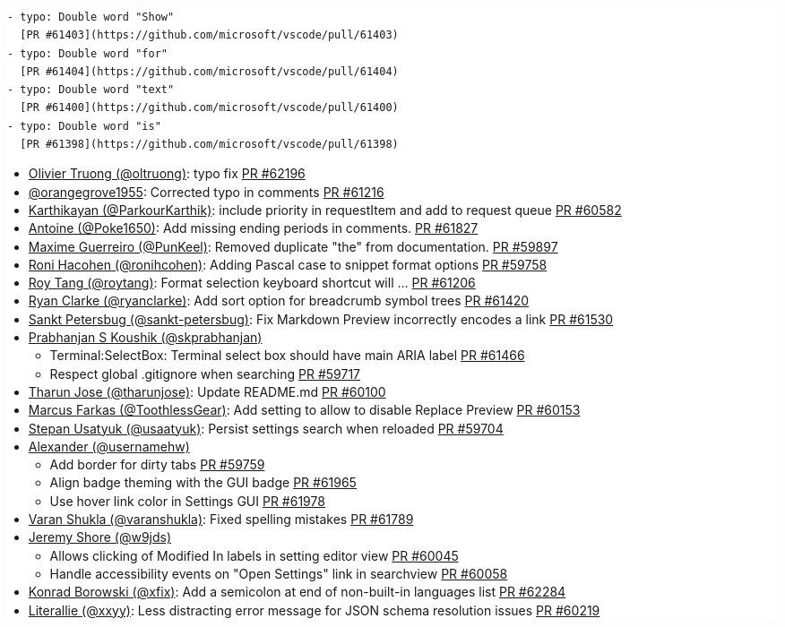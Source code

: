     - typo: Double word "Show"
      [PR #61403](https://github.com/microsoft/vscode/pull/61403)
    - typo: Double word "for"
      [PR #61404](https://github.com/microsoft/vscode/pull/61404)
    - typo: Double word "text"
      [PR #61400](https://github.com/microsoft/vscode/pull/61400)
    - typo: Double word "is"
      [PR #61398](https://github.com/microsoft/vscode/pull/61398)
- [Olivier Truong (@oltruong)](https://github.com/oltruong): typo fix
  [PR #62196](https://github.com/microsoft/vscode/pull/62196)
- [@orangegrove1955](https://github.com/orangegrove1955): Corrected typo in
  comments [PR #61216](https://github.com/microsoft/vscode/pull/61216)
- [Karthikayan (@ParkourKarthik)](https://github.com/ParkourKarthik): include
  priority in requestItem and add to request queue
  [PR #60582](https://github.com/microsoft/vscode/pull/60582)
- [Antoine (@Poke1650)](https://github.com/Poke1650): Add missing ending periods
  in comments. [PR #61827](https://github.com/microsoft/vscode/pull/61827)
- [Maxime Guerreiro (@PunKeel)](https://github.com/PunKeel): Removed duplicate
  "the" from documentation.
  [PR #59897](https://github.com/microsoft/vscode/pull/59897)
- [Roni Hacohen (@ronihcohen)](https://github.com/ronihcohen): Adding Pascal
  case to snippet format options
  [PR #59758](https://github.com/microsoft/vscode/pull/59758)
- [Roy Tang (@roytang)](https://github.com/roytang): Format selection keyboard
  shortcut will … [PR #61206](https://github.com/microsoft/vscode/pull/61206)
- [Ryan Clarke (@ryanclarke)](https://github.com/ryanclarke): Add sort option
  for breadcrumb symbol trees
  [PR #61420](https://github.com/microsoft/vscode/pull/61420)
- [Sankt Petersbug (@sankt-petersbug)](https://github.com/sankt-petersbug): Fix
  Markdown Preview incorrectly encodes a link
  [PR #61530](https://github.com/microsoft/vscode/pull/61530)
- [Prabhanjan S Koushik (@skprabhanjan)](https://github.com/skprabhanjan)
    - Terminal:SelectBox: Terminal select box should have main ARIA label
      [PR #61466](https://github.com/microsoft/vscode/pull/61466)
    - Respect global .gitignore when searching
      [PR #59717](https://github.com/microsoft/vscode/pull/59717)
- [Tharun Jose (@tharunjose)](https://github.com/tharunjose): Update README.md
  [PR #60100](https://github.com/microsoft/vscode/pull/60100)
- [Marcus Farkas (@ToothlessGear)](https://github.com/ToothlessGear): Add
  setting to allow to disable Replace Preview
  [PR #60153](https://github.com/microsoft/vscode/pull/60153)
- [Stepan Usatyuk (@usaatyuk)](https://github.com/usaatyuk): Persist settings
  search when reloaded
  [PR #59704](https://github.com/microsoft/vscode/pull/59704)
- [Alexander (@usernamehw)](https://github.com/usernamehw)
    - Add border for dirty tabs
      [PR #59759](https://github.com/microsoft/vscode/pull/59759)
    - Align badge theming with the GUI badge
      [PR #61965](https://github.com/microsoft/vscode/pull/61965)
    - Use hover link color in Settings GUI
      [PR #61978](https://github.com/microsoft/vscode/pull/61978)
- [Varan Shukla (@varanshukla)](https://github.com/varanshukla): Fixed spelling
  mistakes [PR #61789](https://github.com/microsoft/vscode/pull/61789)
- [Jeremy Shore (@w9jds)](https://github.com/w9jds)
    - Allows clicking of Modified In labels in setting editor view
      [PR #60045](https://github.com/microsoft/vscode/pull/60045)
    - Handle accessibility events on "Open Settings" link in searchview
      [PR #60058](https://github.com/microsoft/vscode/pull/60058)
- [Konrad Borowski (@xfix)](https://github.com/xfix): Add a semicolon at end of
  non-built-in languages list
  [PR #62284](https://github.com/microsoft/vscode/pull/62284)
- [Literallie (@xxyy)](https://github.com/xxyy): Less distracting error message
  for JSON schema resolution issues
  [PR #60219](https://github.com/microsoft/vscode/pull/60219)